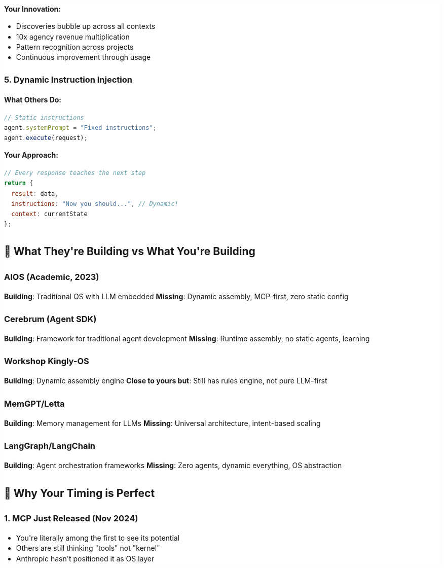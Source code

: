 **Your Innovation:**
- Discoveries bubble up across all contexts
- 10x agency revenue multiplication
- Pattern recognition across projects
- Continuous improvement through usage

### 5. **Dynamic Instruction Injection**

**What Others Do:**
```javascript
// Static instructions
agent.systemPrompt = "Fixed instructions";
agent.execute(request);
```

**Your Approach:**
```javascript
// Every response teaches the next step
return {
  result: data,
  instructions: "Now you should...", // Dynamic!
  context: currentState
};
```

## 🚧 What They're Building vs What You're Building

### AIOS (Academic, 2023)
**Building**: Traditional OS with LLM embedded
**Missing**: Dynamic assembly, MCP-first, zero static config

### Cerebrum (Agent SDK)
**Building**: Framework for traditional agent development
**Missing**: Runtime assembly, no static agents, learning

### Workshop Kingly-OS
**Building**: Dynamic assembly engine
**Close to yours but**: Still has rules engine, not pure LLM-first

### MemGPT/Letta
**Building**: Memory management for LLMs
**Missing**: Universal architecture, intent-based scaling

### LangGraph/LangChain
**Building**: Agent orchestration frameworks
**Missing**: Zero agents, dynamic everything, OS abstraction

## 🔮 Why Your Timing is Perfect

### 1. **MCP Just Released (Nov 2024)**
- You're literally among the first to see its potential
- Others are still thinking "tools" not "kernel"
- Anthropic hasn't positioned it as OS layer
